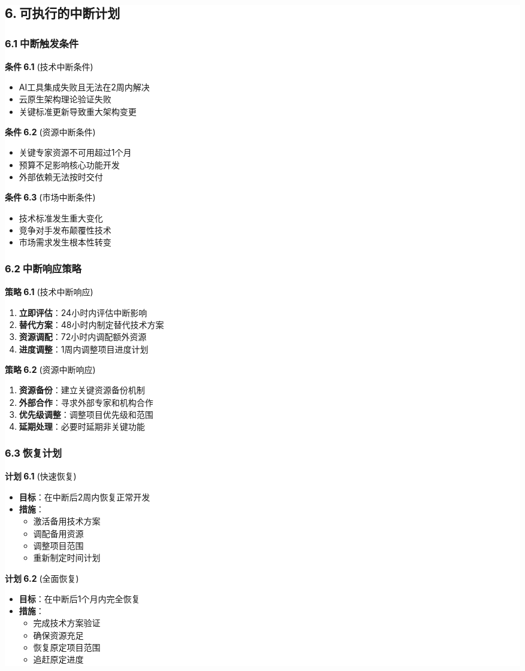 ## 6. 可执行的中断计划

### 6.1 中断触发条件

**条件 6.1** (技术中断条件)

- AI工具集成失败且无法在2周内解决
- 云原生架构理论验证失败
- 关键标准更新导致重大架构变更

**条件 6.2** (资源中断条件)

- 关键专家资源不可用超过1个月
- 预算不足影响核心功能开发
- 外部依赖无法按时交付

**条件 6.3** (市场中断条件)

- 技术标准发生重大变化
- 竞争对手发布颠覆性技术
- 市场需求发生根本性转变

### 6.2 中断响应策略

**策略 6.1** (技术中断响应)

1. **立即评估**：24小时内评估中断影响
2. **替代方案**：48小时内制定替代技术方案
3. **资源调配**：72小时内调配额外资源
4. **进度调整**：1周内调整项目进度计划

**策略 6.2** (资源中断响应)

1. **资源备份**：建立关键资源备份机制
2. **外部合作**：寻求外部专家和机构合作
3. **优先级调整**：调整项目优先级和范围
4. **延期处理**：必要时延期非关键功能

### 6.3 恢复计划

**计划 6.1** (快速恢复)

- **目标**：在中断后2周内恢复正常开发
- **措施**：
  - 激活备用技术方案
  - 调配备用资源
  - 调整项目范围
  - 重新制定时间计划

**计划 6.2** (全面恢复)

- **目标**：在中断后1个月内完全恢复
- **措施**：
  - 完成技术方案验证
  - 确保资源充足
  - 恢复原定项目范围
  - 追赶原定进度

